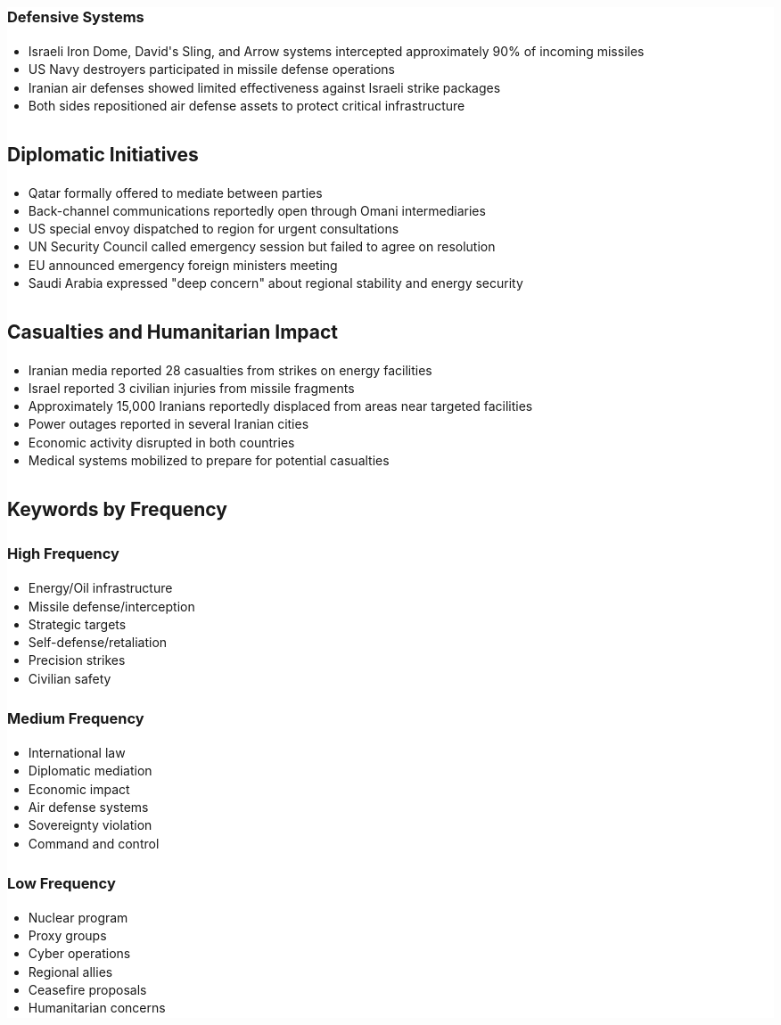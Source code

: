 ### Defensive Systems
- Israeli Iron Dome, David's Sling, and Arrow systems intercepted approximately 90% of incoming missiles
- US Navy destroyers participated in missile defense operations
- Iranian air defenses showed limited effectiveness against Israeli strike packages
- Both sides repositioned air defense assets to protect critical infrastructure

## Diplomatic Initiatives

- Qatar formally offered to mediate between parties
- Back-channel communications reportedly open through Omani intermediaries
- US special envoy dispatched to region for urgent consultations
- UN Security Council called emergency session but failed to agree on resolution
- EU announced emergency foreign ministers meeting
- Saudi Arabia expressed "deep concern" about regional stability and energy security

## Casualties and Humanitarian Impact

- Iranian media reported 28 casualties from strikes on energy facilities
- Israel reported 3 civilian injuries from missile fragments
- Approximately 15,000 Iranians reportedly displaced from areas near targeted facilities
- Power outages reported in several Iranian cities
- Economic activity disrupted in both countries
- Medical systems mobilized to prepare for potential casualties

## Keywords by Frequency

### High Frequency
- Energy/Oil infrastructure
- Missile defense/interception
- Strategic targets
- Self-defense/retaliation
- Precision strikes
- Civilian safety

### Medium Frequency
- International law
- Diplomatic mediation
- Economic impact
- Air defense systems
- Sovereignty violation
- Command and control

### Low Frequency
- Nuclear program
- Proxy groups
- Cyber operations
- Regional allies
- Ceasefire proposals
- Humanitarian concerns
